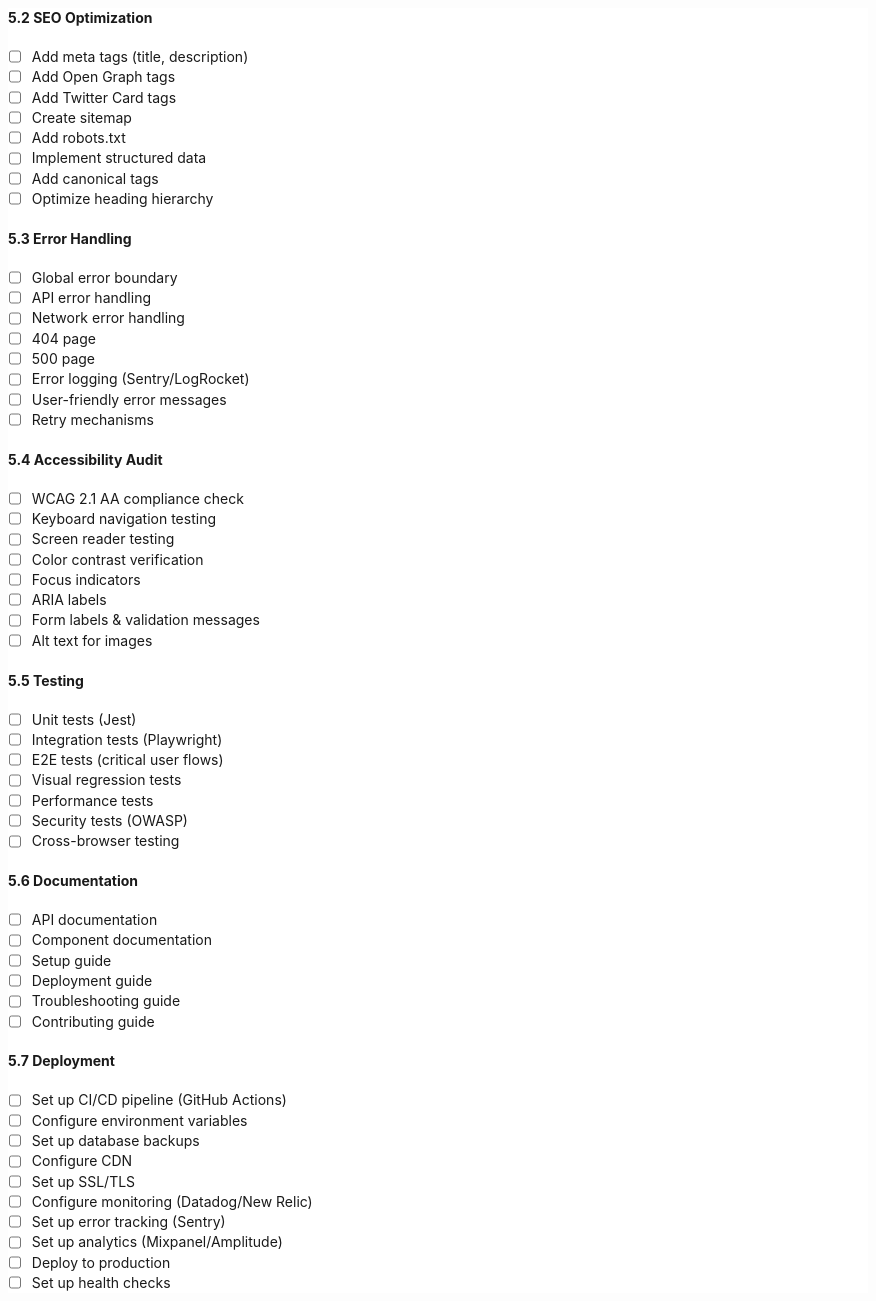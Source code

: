#### 5.2 SEO Optimization
- [ ] Add meta tags (title, description)
- [ ] Add Open Graph tags
- [ ] Add Twitter Card tags
- [ ] Create sitemap
- [ ] Add robots.txt
- [ ] Implement structured data
- [ ] Add canonical tags
- [ ] Optimize heading hierarchy

#### 5.3 Error Handling
- [ ] Global error boundary
- [ ] API error handling
- [ ] Network error handling
- [ ] 404 page
- [ ] 500 page
- [ ] Error logging (Sentry/LogRocket)
- [ ] User-friendly error messages
- [ ] Retry mechanisms

#### 5.4 Accessibility Audit
- [ ] WCAG 2.1 AA compliance check
- [ ] Keyboard navigation testing
- [ ] Screen reader testing
- [ ] Color contrast verification
- [ ] Focus indicators
- [ ] ARIA labels
- [ ] Form labels & validation messages
- [ ] Alt text for images

#### 5.5 Testing
- [ ] Unit tests (Jest)
- [ ] Integration tests (Playwright)
- [ ] E2E tests (critical user flows)
- [ ] Visual regression tests
- [ ] Performance tests
- [ ] Security tests (OWASP)
- [ ] Cross-browser testing

#### 5.6 Documentation
- [ ] API documentation
- [ ] Component documentation
- [ ] Setup guide
- [ ] Deployment guide
- [ ] Troubleshooting guide
- [ ] Contributing guide

#### 5.7 Deployment
- [ ] Set up CI/CD pipeline (GitHub Actions)
- [ ] Configure environment variables
- [ ] Set up database backups
- [ ] Configure CDN
- [ ] Set up SSL/TLS
- [ ] Configure monitoring (Datadog/New Relic)
- [ ] Set up error tracking (Sentry)
- [ ] Set up analytics (Mixpanel/Amplitude)
- [ ] Deploy to production
- [ ] Set up health checks

